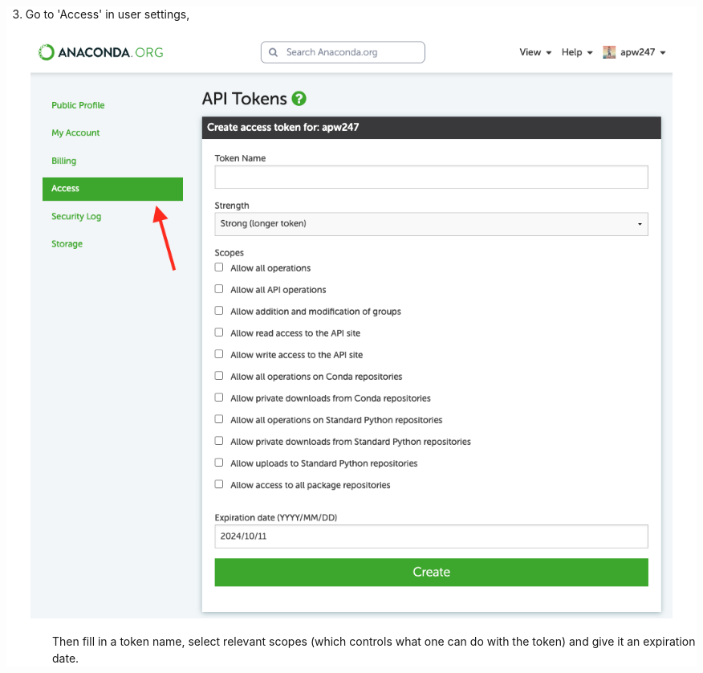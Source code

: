<ol start="3">
  <li>Go to 'Access' in user settings,</li>
</ol>

<p align='center'>
<img src="/assets/img/posts/anaconda_token_set.png"
   style="border:none;"
   width="800"
   alt="anaconda_token_setting"
   title="anaconda_token_setting" />
</p>

<p style="margin-left: 57px">Then fill in a token name, select relevant scopes (which controls what one can do with the token) and give it an expiration date.</p>
